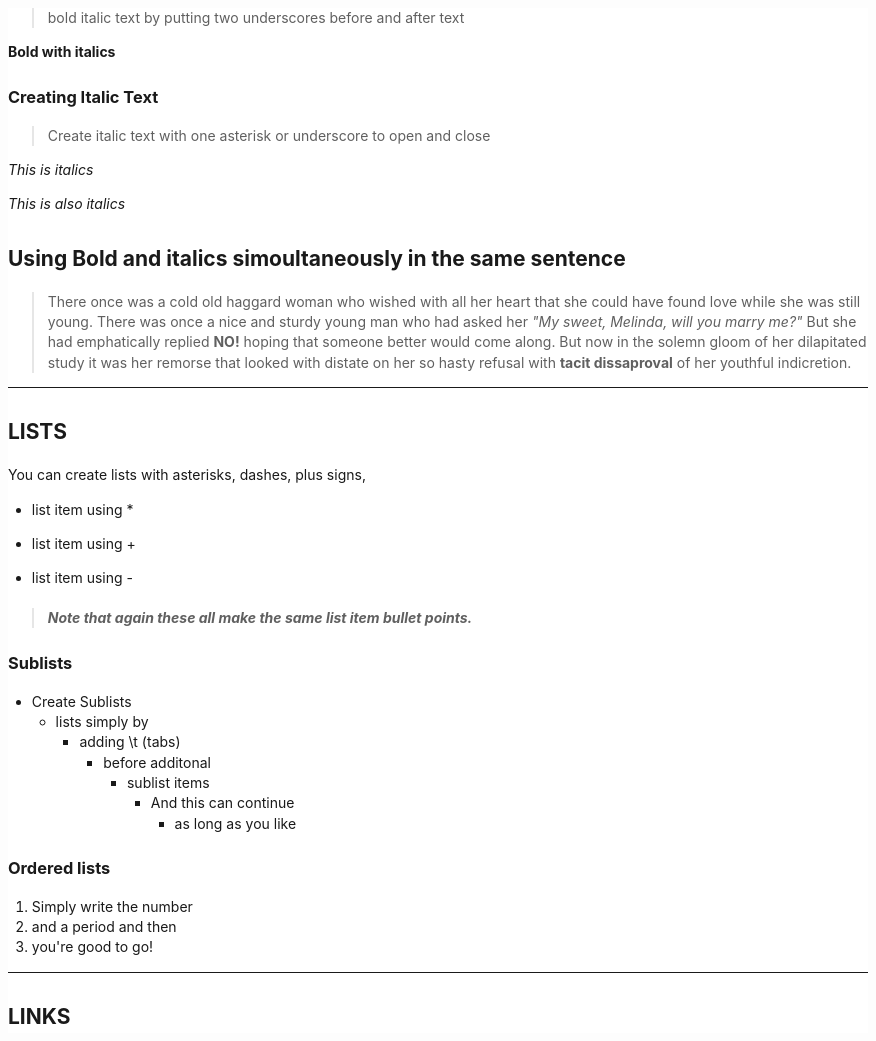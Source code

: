 >  bold italic text by putting two underscores before and after text

__Bold with italics__

### Creating Italic Text
> Create italic text with one asterisk or underscore to open and close

*This is italics*

_This is also italics_


## Using Bold and italics simoultaneously in the same sentence

>There once was a cold old haggard woman who wished with all her heart that she could have found love while she was still young. There was once a nice and sturdy young man who had asked her _"My sweet, Melinda, will you marry me?"_ But she had emphatically replied **NO!** hoping that someone better would come along. But now in the solemn gloom of her dilapitated study it was her remorse that looked with distate on her so hasty refusal with __tacit dissaproval__ of her youthful indicretion.

---

## LISTS

You can create lists with asterisks, dashes, plus signs,
* list item using *
+ list item using +
- list item using -

> ##### Note that again these all make the same list item bullet points.

### Sublists

* Create Sublists
    * lists simply by
      * adding \t (tabs)
        * before additonal
          * sublist items
            * And this can continue
              * as long as you like


### Ordered lists

1. Simply write the number
2. and a period and then
3. you're good to go!




---

## LINKS
